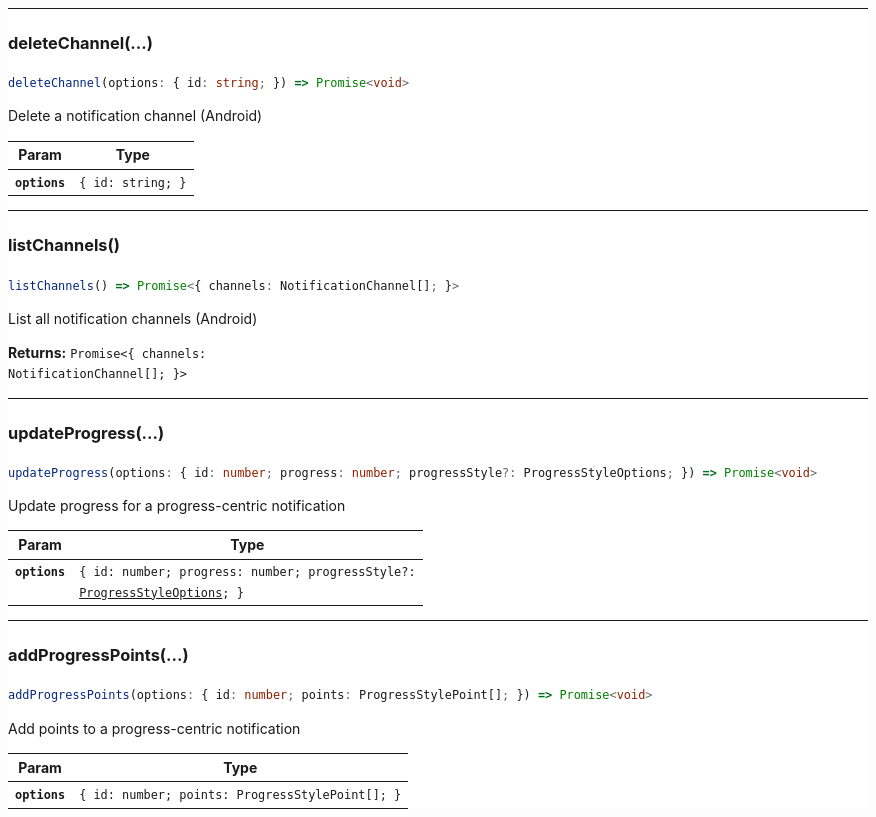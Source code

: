 --------------------


### deleteChannel(...)

```typescript
deleteChannel(options: { id: string; }) => Promise<void>
```

Delete a notification channel (Android)

| Param         | Type                         |
| ------------- | ---------------------------- |
| **`options`** | <code>{ id: string; }</code> |

--------------------


### listChannels()

```typescript
listChannels() => Promise<{ channels: NotificationChannel[]; }>
```

List all notification channels (Android)

**Returns:** <code>Promise&lt;{ channels: NotificationChannel[]; }&gt;</code>

--------------------


### updateProgress(...)

```typescript
updateProgress(options: { id: number; progress: number; progressStyle?: ProgressStyleOptions; }) => Promise<void>
```

Update progress for a progress-centric notification

| Param         | Type                                                                                                                     |
| ------------- | ------------------------------------------------------------------------------------------------------------------------ |
| **`options`** | <code>{ id: number; progress: number; progressStyle?: <a href="#progressstyleoptions">ProgressStyleOptions</a>; }</code> |

--------------------


### addProgressPoints(...)

```typescript
addProgressPoints(options: { id: number; points: ProgressStylePoint[]; }) => Promise<void>
```

Add points to a progress-centric notification

| Param         | Type                                                       |
| ------------- | ---------------------------------------------------------- |
| **`options`** | <code>{ id: number; points: ProgressStylePoint[]; }</code> |
